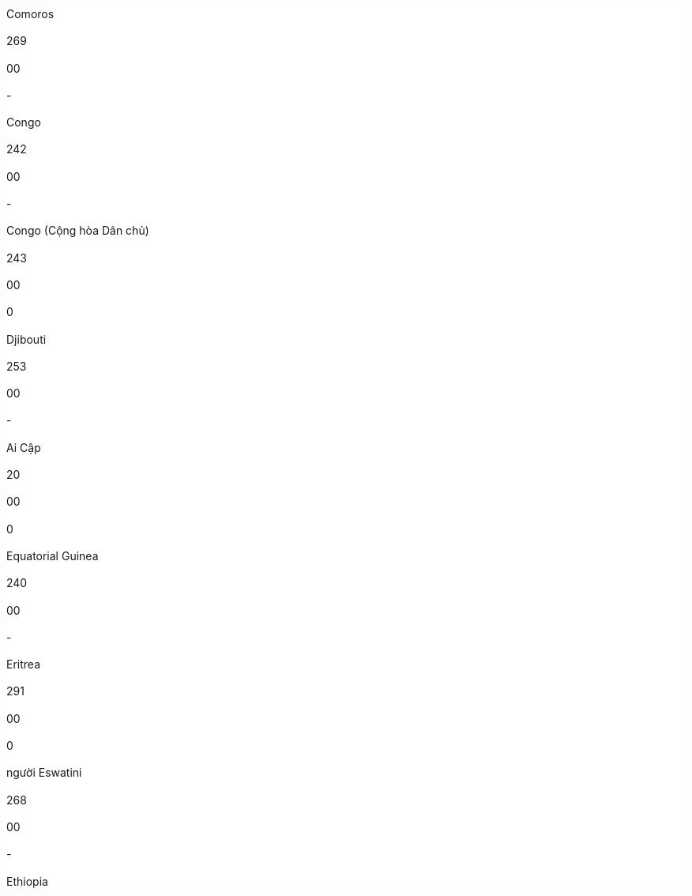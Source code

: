 Comoros

269

00

\-

Congo

242

00

\-

Congo (Cộng hòa Dân chủ)

243

00

0

Djibouti

253

00

\-

Ai Cập

20

00

0

Equatorial Guinea

240

00

\-

Eritrea

291

00

0

người Eswatini

268

00

\-

Ethiopia
